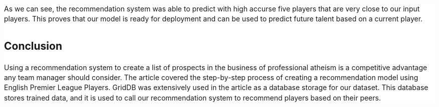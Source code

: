 As we can see, the recommendation system was able to predict with high accurse five players that are very close to our input players. This proves that our model is ready for deployment and can be used to predict future talent based on a current player.

## **Conclusion** 

Using a recommendation system to create a list of prospects in the business of professional atheism is a competitive advantage any team manager should consider. The article covered the step-by-step process of creating a recommendation model using English Premier League Players. GridDB was extensively used in the article as a database storage for our dataset. This database stores trained data, and it is used to call our recommendation system to recommend players based on their peers.
